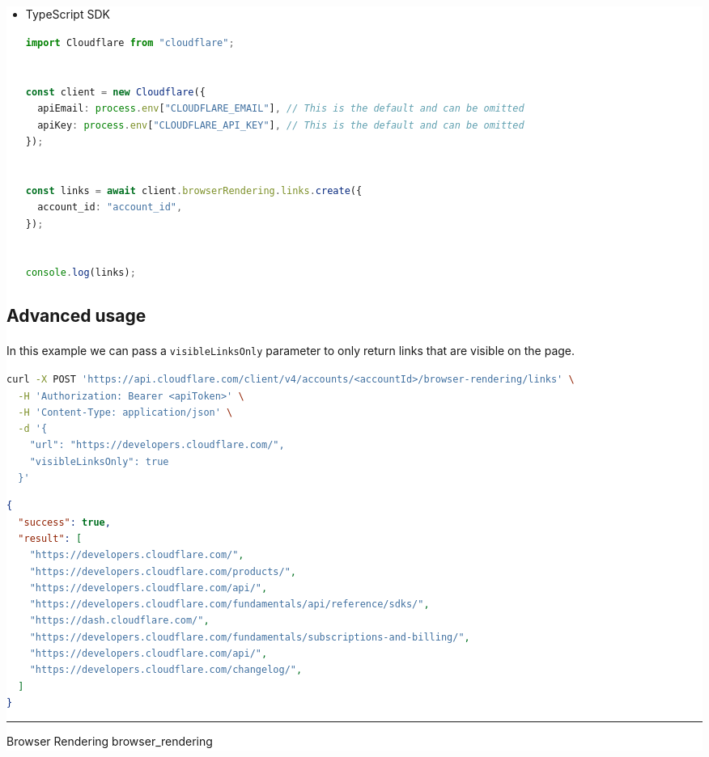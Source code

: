 * TypeScript SDK

  ```typescript
  import Cloudflare from "cloudflare";


  const client = new Cloudflare({
    apiEmail: process.env["CLOUDFLARE_EMAIL"], // This is the default and can be omitted
    apiKey: process.env["CLOUDFLARE_API_KEY"], // This is the default and can be omitted
  });


  const links = await client.browserRendering.links.create({
    account_id: "account_id",
  });


  console.log(links);
  ```

## Advanced usage

In this example we can pass a `visibleLinksOnly` parameter to only return links that are visible on the page.

```bash
curl -X POST 'https://api.cloudflare.com/client/v4/accounts/<accountId>/browser-rendering/links' \
  -H 'Authorization: Bearer <apiToken>' \
  -H 'Content-Type: application/json' \
  -d '{
    "url": "https://developers.cloudflare.com/",
    "visibleLinksOnly": true
  }'
```

```json
{
  "success": true,
  "result": [
    "https://developers.cloudflare.com/",
    "https://developers.cloudflare.com/products/",
    "https://developers.cloudflare.com/api/",
    "https://developers.cloudflare.com/fundamentals/api/reference/sdks/",
    "https://dash.cloudflare.com/",
    "https://developers.cloudflare.com/fundamentals/subscriptions-and-billing/",
    "https://developers.cloudflare.com/api/",
    "https://developers.cloudflare.com/changelog/",
  ]
}
```

--------------------------------------------
Browser Rendering
browser_rendering

